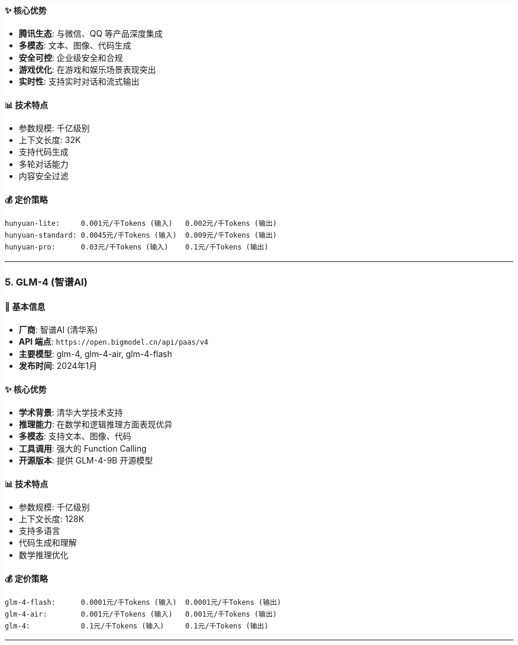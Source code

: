 #### ✨ 核心优势
- **腾讯生态**: 与微信、QQ 等产品深度集成
- **多模态**: 文本、图像、代码生成
- **安全可控**: 企业级安全和合规
- **游戏优化**: 在游戏和娱乐场景表现突出
- **实时性**: 支持实时对话和流式输出

#### 📊 技术特点
- 参数规模: 千亿级别
- 上下文长度: 32K
- 支持代码生成
- 多轮对话能力
- 内容安全过滤

#### 💰 定价策略
```
hunyuan-lite:     0.001元/千Tokens (输入)   0.002元/千Tokens (输出)
hunyuan-standard: 0.0045元/千Tokens (输入)  0.009元/千Tokens (输出)
hunyuan-pro:      0.03元/千Tokens (输入)    0.1元/千Tokens (输出)
```

---

### 5. GLM-4 (智谱AI)

#### 🎯 基本信息
- **厂商**: 智谱AI (清华系)
- **API 端点**: `https://open.bigmodel.cn/api/paas/v4`
- **主要模型**: glm-4, glm-4-air, glm-4-flash
- **发布时间**: 2024年1月

#### ✨ 核心优势
- **学术背景**: 清华大学技术支持
- **推理能力**: 在数学和逻辑推理方面表现优异
- **多模态**: 支持文本、图像、代码
- **工具调用**: 强大的 Function Calling
- **开源版本**: 提供 GLM-4-9B 开源模型

#### 📊 技术特点
- 参数规模: 千亿级别
- 上下文长度: 128K
- 支持多语言
- 代码生成和理解
- 数学推理优化

#### 💰 定价策略
```
glm-4-flash:      0.0001元/千Tokens (输入)  0.0001元/千Tokens (输出)
glm-4-air:        0.001元/千Tokens (输入)   0.001元/千Tokens (输出)
glm-4:            0.1元/千Tokens (输入)     0.1元/千Tokens (输出)
```

---